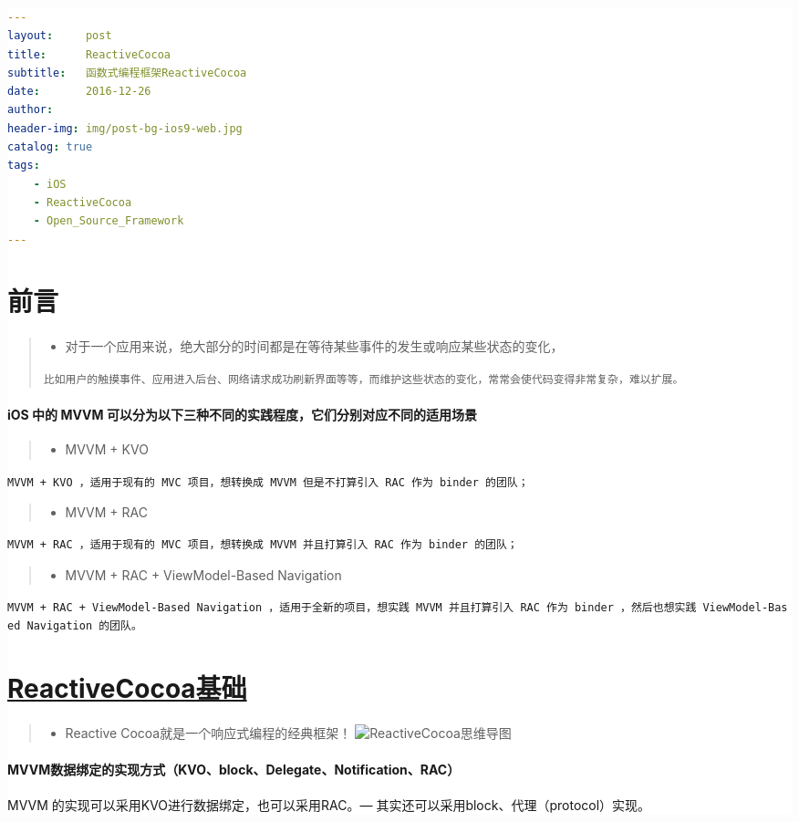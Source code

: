 ```yaml
---
layout:     post
title:      ReactiveCocoa
subtitle:   函数式编程框架ReactiveCocoa
date:       2016-12-26
author:     
header-img: img/post-bg-ios9-web.jpg
catalog: true
tags:
    - iOS
    - ReactiveCocoa
    - Open_Source_Framework
---
```


# 前言

>* 对于一个应用来说，绝大部分的时间都是在等待某些事件的发生或响应某些状态的变化，
>```
>比如用户的触摸事件、应用进入后台、网络请求成功刷新界面等等，而维护这些状态的变化，常常会使代码变得非常复杂，难以扩展。
>```


####  iOS 中的 MVVM 可以分为以下三种不同的实践程度，它们分别对应不同的适用场景

>* MVVM + KVO
```
MVVM + KVO ，适用于现有的 MVC 项目，想转换成 MVVM 但是不打算引入 RAC 作为 binder 的团队；
```
>* MVVM + RAC 
```
MVVM + RAC ，适用于现有的 MVC 项目，想转换成 MVVM 并且打算引入 RAC 作为 binder 的团队；
```
>* MVVM + RAC + ViewModel-Based Navigation
```
MVVM + RAC + ViewModel-Based Navigation ，适用于全新的项目，想实践 MVVM 并且打算引入 RAC 作为 binder ，然后也想实践 ViewModel-Based Navigation 的团队。
```


# [ReactiveCocoa基础](https://github.com/ReactiveCocoa/ReactiveCocoa)


>* Reactive Cocoa就是一个响应式编程的经典框架！ 
![ReactiveCocoa思维导图](http://ww2.sinaimg.cn/large/006y8lVagw1fb7g0gukk8j30m90rl78j.jpg)


#### MVVM数据绑定的实现方式（KVO、block、Delegate、Notification、RAC）

MVVM 的实现可以采用KVO进行数据绑定，也可以采用RAC。— 其实还可以采用block、代理（protocol）实现。
